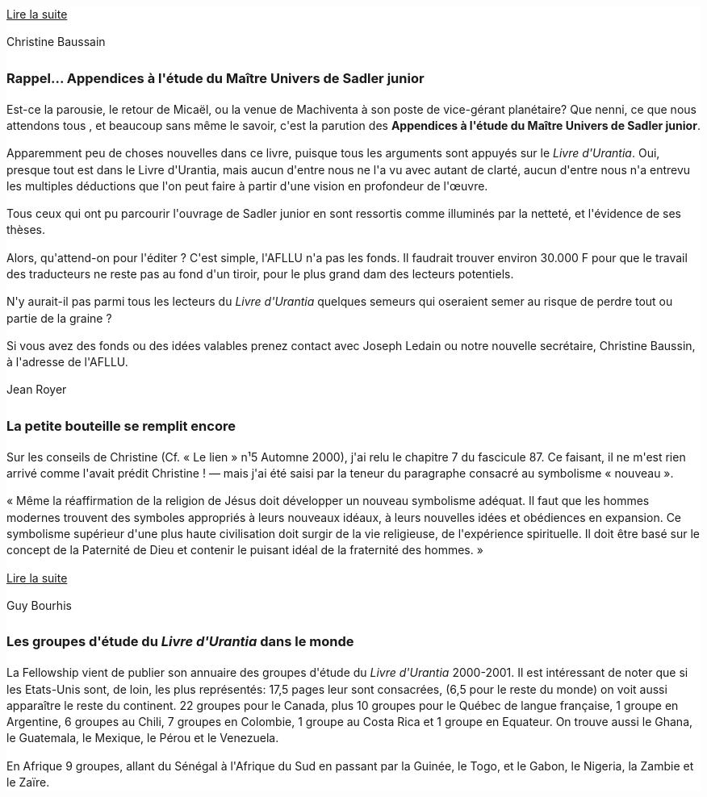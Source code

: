 [Lire la suite](/fr/article/Christine_Baussain/Rubrique_de_la_Gazette_A_la_maison_mere)

Christine Baussain

### Rappel... Appendices à l'étude du Maître Univers de Sadler junior

Est-ce la parousie, le retour de Micaël, ou la venue de Machiventa à son poste de vice-gérant planétaire? Que nenni, ce que nous attendons tous , et beaucoup sans même le savoir, c'est la parution des **Appendices à l'étude du Maître Univers de Sadler junior**.

Apparemment peu de choses nouvelles dans ce livre, puisque tous les arguments sont appuyés sur le _Livre d'Urantia_. Oui, presque tout est dans le Livre d'Urantia, mais aucun d'entre nous ne l'a vu avec autant de clarté, aucun d'entre nous n'a entrevu les multiples déductions que l'on peut faire à partir d'une vision en profondeur de l'œuvre.

Tous ceux qui ont pu parcourir l'ouvrage de Sadler junior en sont ressortis comme illuminés par la netteté, et l'évidence de ses thèses.

Alors, qu'attend-on pour l'éditer ? C'est simple, l'AFLLU n'a pas les fonds. Il faudrait trouver environ 30.000 F pour que le travail des traducteurs ne reste pas au fond d'un tiroir, pour le plus grand dam des lecteurs potentiels.

N'y aurait-il pas parmi tous les lecteurs du _Livre d'Urantia_ quelques semeurs qui oseraient semer au risque de perdre tout ou partie de la graine ?

Si vous avez des fonds ou des idées valables prenez contact avec Joseph Ledain ou notre nouvelle secrétaire, Christine Baussin, à l'adresse de l'AFLLU.

Jean Royer

### La petite bouteille se remplit encore

Sur les conseils de Christine (Cf. « Le lien » n¹5 Automne 2000), j'ai relu le chapitre 7 du fascicule 87. Ce faisant, il ne m'est rien arrivé comme l'avait prédit Christine ! — mais j'ai été saisi par la teneur du paragraphe consacré au symbolisme « nouveau ».

« Même la réaffirmation de la religion de Jésus doit développer un nouveau symbolisme adéquat. Il faut que les hommes modernes trouvent des symboles appropriés à leurs nouveaux idéaux, à leurs nouvelles idées et obédiences en expansion. Ce symbolisme supérieur d'une plus haute civilisation doit surgir de la vie religieuse, de l'expérience spirituelle. Il doit être basé sur le concept de la Paternité de Dieu et contenir le puisant idéal de la fraternité des hommes. »

[Lire la suite](/fr/article/Guy_Bourhis/La_petite_bouteille_se_remplit_encore)

Guy Bourhis

### Les groupes d'étude du _Livre d'Urantia_ dans le monde

La Fellowship vient de publier son annuaire des groupes d'étude du _Livre d'Urantia_ 2000-2001. Il est intéressant de noter que si les Etats-Unis sont, de loin, les plus représentés: 17,5 pages leur sont consacrées, (6,5 pour le reste du monde) on voit aussi apparaître le reste du continent. 22 groupes pour le Canada, plus 10 groupes pour le Québec de langue française, 1 groupe en Argentine, 6 groupes au Chili, 7 groupes en Colombie, 1 groupe au Costa Rica et 1 groupe en Equateur. On trouve aussi le Ghana, le Guatemala, le Mexique, le Pérou et le Venezuela.

En Afrique 9 groupes, allant du Sénégal à l'Afrique du Sud en passant par la Guinée, le Togo, et le Gabon, le Nigeria, la Zambie et le Zaïre.
